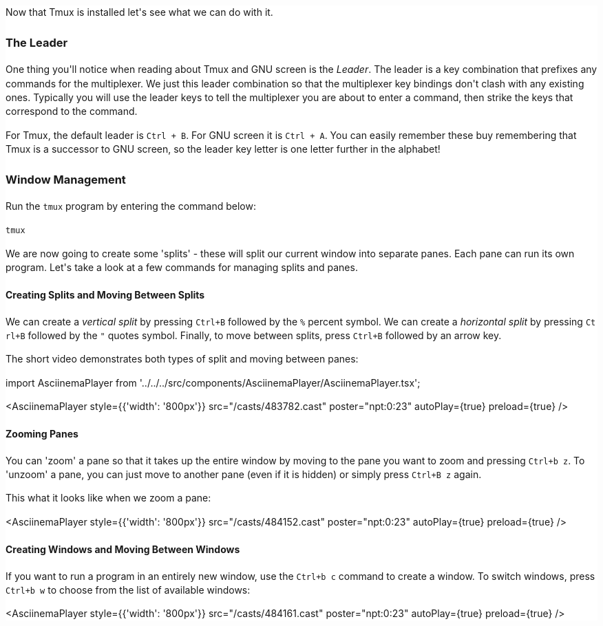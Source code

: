 Now that Tmux is installed let's see what we can do with it.

### The Leader

One thing you'll notice when reading about Tmux and GNU screen is the _Leader_. The leader is a key combination that prefixes any commands for the multiplexer. We just this leader combination so that the multiplexer key bindings don't clash with any existing ones. Typically you will use the leader keys to tell the multiplexer you are about to enter a command, then strike the keys that correspond to the command.

For Tmux, the default leader is `Ctrl + B`. For GNU screen it is `Ctrl + A`. You can easily remember these buy remembering that Tmux is a successor to GNU screen, so the leader key letter is one letter further in the alphabet!

### Window Management

Run the `tmux` program by entering the command below:

```bash
tmux
```

We are now going to create some 'splits' - these will split our current window into separate panes. Each pane can run its own program. Let's take a look at a few commands for managing splits and panes.

#### Creating Splits and Moving Between Splits

We can create a _vertical split_ by pressing `Ctrl+B` followed by the `%` percent symbol. We can create a _horizontal split_ by pressing `Ctrl+B` followed by the `"` quotes symbol. Finally, to move between splits, press `Ctrl+B` followed by an arrow key.

The short video demonstrates both types of split and moving between panes:

import AsciinemaPlayer from '../../../src/components/AsciinemaPlayer/AsciinemaPlayer.tsx';

<AsciinemaPlayer style={{'width': '800px'}} src="/casts/483782.cast" poster="npt:0:23" autoPlay={true} preload={true} />

#### Zooming Panes

You can 'zoom' a pane so that it takes up the entire window by moving to the pane you want to zoom and pressing `Ctrl+b z`. To 'unzoom' a pane, you can just move to another pane (even if it is hidden) or simply press `Ctrl+B z` again.

This what it looks like when we zoom a pane:

<AsciinemaPlayer style={{'width': '800px'}} src="/casts/484152.cast" poster="npt:0:23" autoPlay={true} preload={true} />

#### Creating Windows and Moving Between Windows

If you want to run a program in an entirely new window, use the `Ctrl+b c` command to create a window. To switch windows, press `Ctrl+b w` to choose from the list of available windows:

<AsciinemaPlayer style={{'width': '800px'}} src="/casts/484161.cast" poster="npt:0:23" autoPlay={true} preload={true} />
